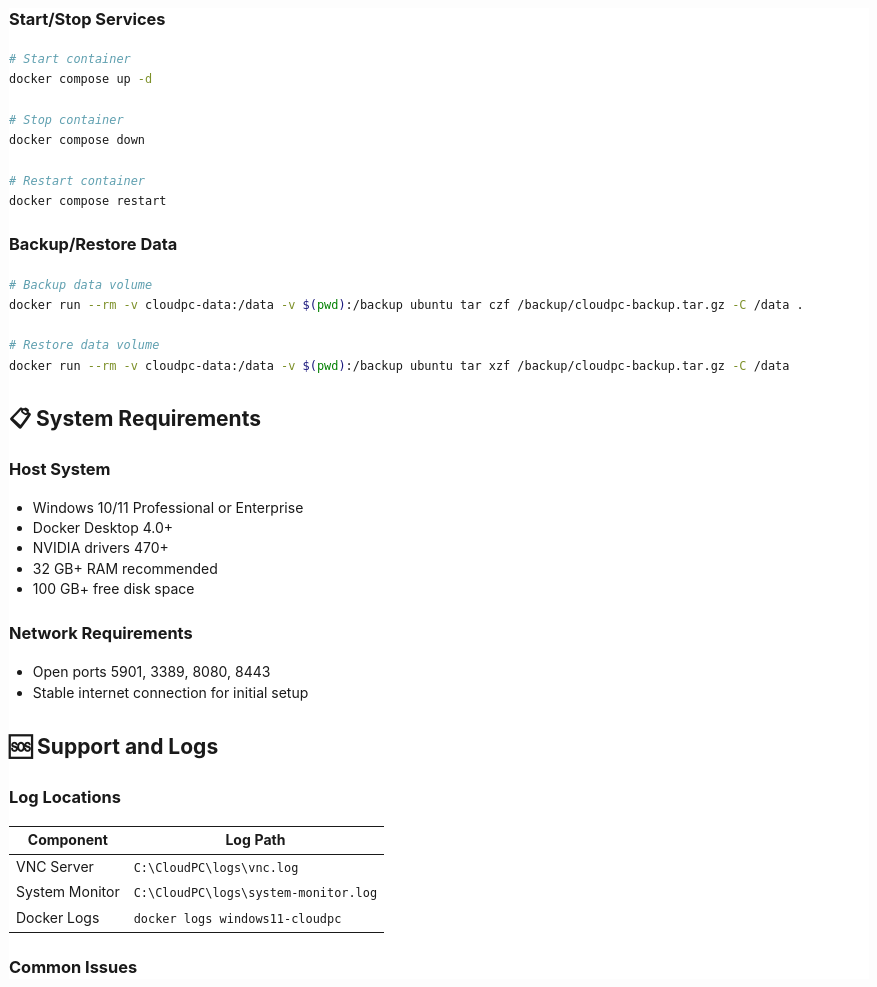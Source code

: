 ### Start/Stop Services

```bash
# Start container
docker compose up -d

# Stop container
docker compose down

# Restart container
docker compose restart
```

### Backup/Restore Data

```bash
# Backup data volume
docker run --rm -v cloudpc-data:/data -v $(pwd):/backup ubuntu tar czf /backup/cloudpc-backup.tar.gz -C /data .

# Restore data volume
docker run --rm -v cloudpc-data:/data -v $(pwd):/backup ubuntu tar xzf /backup/cloudpc-backup.tar.gz -C /data
```

## 📋 System Requirements

### Host System
- Windows 10/11 Professional or Enterprise
- Docker Desktop 4.0+
- NVIDIA drivers 470+
- 32 GB+ RAM recommended
- 100 GB+ free disk space

### Network Requirements
- Open ports 5901, 3389, 8080, 8443
- Stable internet connection for initial setup

## 🆘 Support and Logs

### Log Locations

| Component | Log Path |
|-----------|----------|
| VNC Server | `C:\CloudPC\logs\vnc.log` |
| System Monitor | `C:\CloudPC\logs\system-monitor.log` |
| Docker Logs | `docker logs windows11-cloudpc` |

### Common Issues
